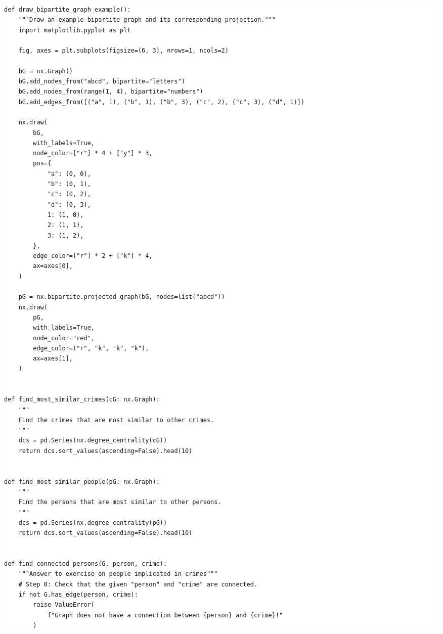     
    def draw_bipartite_graph_example():
        """Draw an example bipartite graph and its corresponding projection."""
        import matplotlib.pyplot as plt
    
        fig, axes = plt.subplots(figsize=(6, 3), nrows=1, ncols=2)
    
        bG = nx.Graph()
        bG.add_nodes_from("abcd", bipartite="letters")
        bG.add_nodes_from(range(1, 4), bipartite="numbers")
        bG.add_edges_from([("a", 1), ("b", 1), ("b", 3), ("c", 2), ("c", 3), ("d", 1)])
    
        nx.draw(
            bG,
            with_labels=True,
            node_color=["r"] * 4 + ["y"] * 3,
            pos={
                "a": (0, 0),
                "b": (0, 1),
                "c": (0, 2),
                "d": (0, 3),
                1: (1, 0),
                2: (1, 1),
                3: (1, 2),
            },
            edge_color=["r"] * 2 + ["k"] * 4,
            ax=axes[0],
        )
    
        pG = nx.bipartite.projected_graph(bG, nodes=list("abcd"))
        nx.draw(
            pG,
            with_labels=True,
            node_color="red",
            edge_color=("r", "k", "k", "k"),
            ax=axes[1],
        )
    
    
    def find_most_similar_crimes(cG: nx.Graph):
        """
        Find the crimes that are most similar to other crimes.
        """
        dcs = pd.Series(nx.degree_centrality(cG))
        return dcs.sort_values(ascending=False).head(10)
    
    
    def find_most_similar_people(pG: nx.Graph):
        """
        Find the persons that are most similar to other persons.
        """
        dcs = pd.Series(nx.degree_centrality(pG))
        return dcs.sort_values(ascending=False).head(10)
    
    
    def find_connected_persons(G, person, crime):
        """Answer to exercise on people implicated in crimes"""
        # Step 0: Check that the given "person" and "crime" are connected.
        if not G.has_edge(person, crime):
            raise ValueError(
                f"Graph does not have a connection between {person} and {crime}!"
            )
    